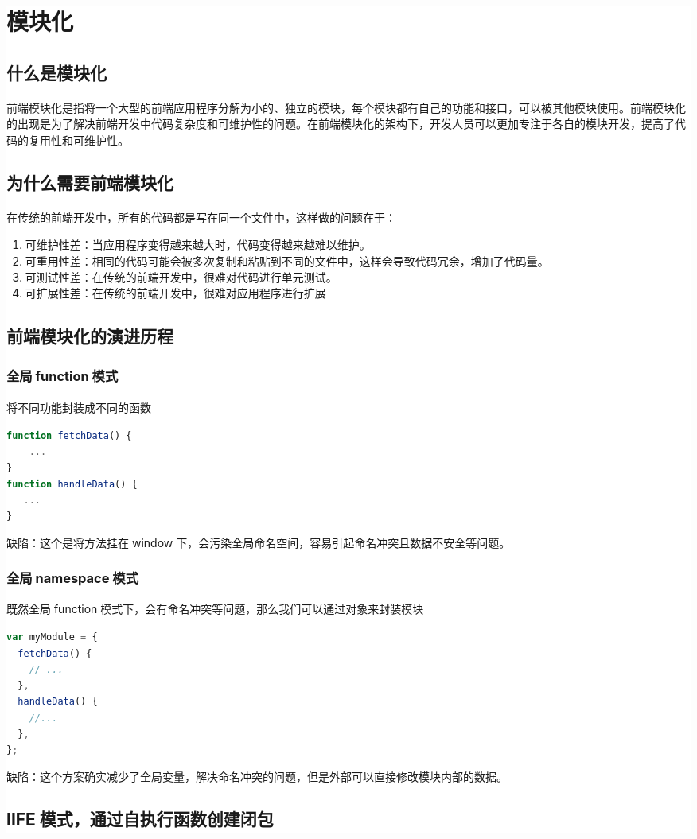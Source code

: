 # 模块化

## 什么是模块化

前端模块化是指将一个大型的前端应用程序分解为小的、独立的模块，每个模块都有自己的功能和接口，可以被其他模块使用。前端模块化的出现是为了解决前端开发中代码复杂度和可维护性的问题。在前端模块化的架构下，开发人员可以更加专注于各自的模块开发，提高了代码的复用性和可维护性。

## 为什么需要前端模块化

在传统的前端开发中，所有的代码都是写在同一个文件中，这样做的问题在于：

1. 可维护性差：当应用程序变得越来越大时，代码变得越来越难以维护。
2. 可重用性差：相同的代码可能会被多次复制和粘贴到不同的文件中，这样会导致代码冗余，增加了代码量。
3. 可测试性差：在传统的前端开发中，很难对代码进行单元测试。
4. 可扩展性差：在传统的前端开发中，很难对应用程序进行扩展

## 前端模块化的演进历程

### 全局 function 模式

将不同功能封装成不同的函数

```js
function fetchData() {
    ...
}
function handleData() {
   ...
}
```

缺陷：这个是将方法挂在 window 下，会污染全局命名空间，容易引起命名冲突且数据不安全等问题。

### 全局 namespace 模式

既然全局 function 模式下，会有命名冲突等问题，那么我们可以通过对象来封装模块

```js
var myModule = {
  fetchData() {
    // ...
  },
  handleData() {
    //...
  },
};
```

缺陷：这个方案确实减少了全局变量，解决命名冲突的问题，但是外部可以直接修改模块内部的数据。

## IIFE 模式，通过自执行函数创建闭包
